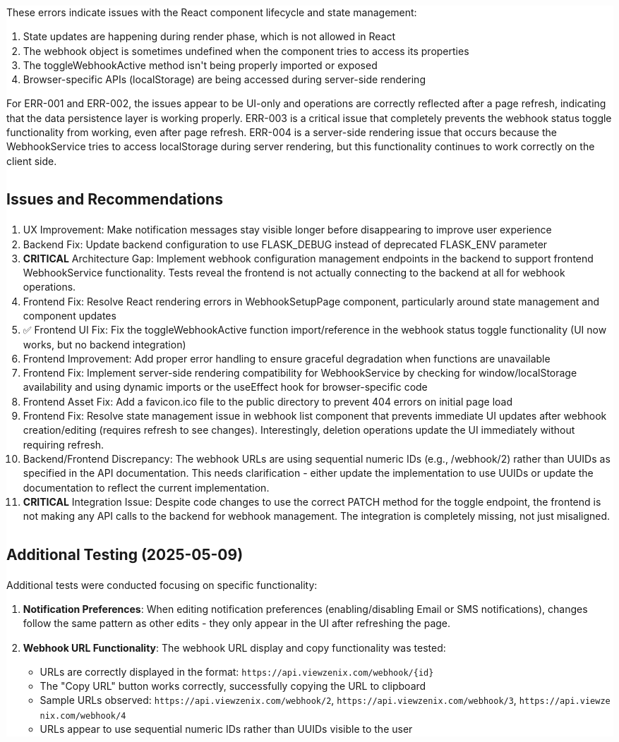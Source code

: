 These errors indicate issues with the React component lifecycle and state management:
1. State updates are happening during render phase, which is not allowed in React
2. The webhook object is sometimes undefined when the component tries to access its properties
3. The toggleWebhookActive method isn't being properly imported or exposed
4. Browser-specific APIs (localStorage) are being accessed during server-side rendering

For ERR-001 and ERR-002, the issues appear to be UI-only and operations are correctly reflected after a page refresh, indicating that the data persistence layer is working properly. ERR-003 is a critical issue that completely prevents the webhook status toggle functionality from working, even after page refresh. ERR-004 is a server-side rendering issue that occurs because the WebhookService tries to access localStorage during server rendering, but this functionality continues to work correctly on the client side.

## Issues and Recommendations
1. UX Improvement: Make notification messages stay visible longer before disappearing to improve user experience
2. Backend Fix: Update backend configuration to use FLASK_DEBUG instead of deprecated FLASK_ENV parameter
3. **CRITICAL** Architecture Gap: Implement webhook configuration management endpoints in the backend to support frontend WebhookService functionality. Tests reveal the frontend is not actually connecting to the backend at all for webhook operations.
4. Frontend Fix: Resolve React rendering errors in WebhookSetupPage component, particularly around state management and component updates
5. ✅ Frontend UI Fix: Fix the toggleWebhookActive function import/reference in the webhook status toggle functionality (UI now works, but no backend integration)
6. Frontend Improvement: Add proper error handling to ensure graceful degradation when functions are unavailable
7. Frontend Fix: Implement server-side rendering compatibility for WebhookService by checking for window/localStorage availability and using dynamic imports or the useEffect hook for browser-specific code
8. Frontend Asset Fix: Add a favicon.ico file to the public directory to prevent 404 errors on initial page load
9. Frontend Fix: Resolve state management issue in webhook list component that prevents immediate UI updates after webhook creation/editing (requires refresh to see changes). Interestingly, deletion operations update the UI immediately without requiring refresh.
10. Backend/Frontend Discrepancy: The webhook URLs are using sequential numeric IDs (e.g., /webhook/2) rather than UUIDs as specified in the API documentation. This needs clarification - either update the implementation to use UUIDs or update the documentation to reflect the current implementation.
11. **CRITICAL** Integration Issue: Despite code changes to use the correct PATCH method for the toggle endpoint, the frontend is not making any API calls to the backend for webhook management. The integration is completely missing, not just misaligned.

## Additional Testing (2025-05-09)

Additional tests were conducted focusing on specific functionality:

1. **Notification Preferences**: When editing notification preferences (enabling/disabling Email or SMS notifications), changes follow the same pattern as other edits - they only appear in the UI after refreshing the page.

2. **Webhook URL Functionality**: The webhook URL display and copy functionality was tested:
   - URLs are correctly displayed in the format: `https://api.viewzenix.com/webhook/{id}`
   - The "Copy URL" button works correctly, successfully copying the URL to clipboard
   - Sample URLs observed: `https://api.viewzenix.com/webhook/2`, `https://api.viewzenix.com/webhook/3`, `https://api.viewzenix.com/webhook/4`
   - URLs appear to use sequential numeric IDs rather than UUIDs visible to the user
